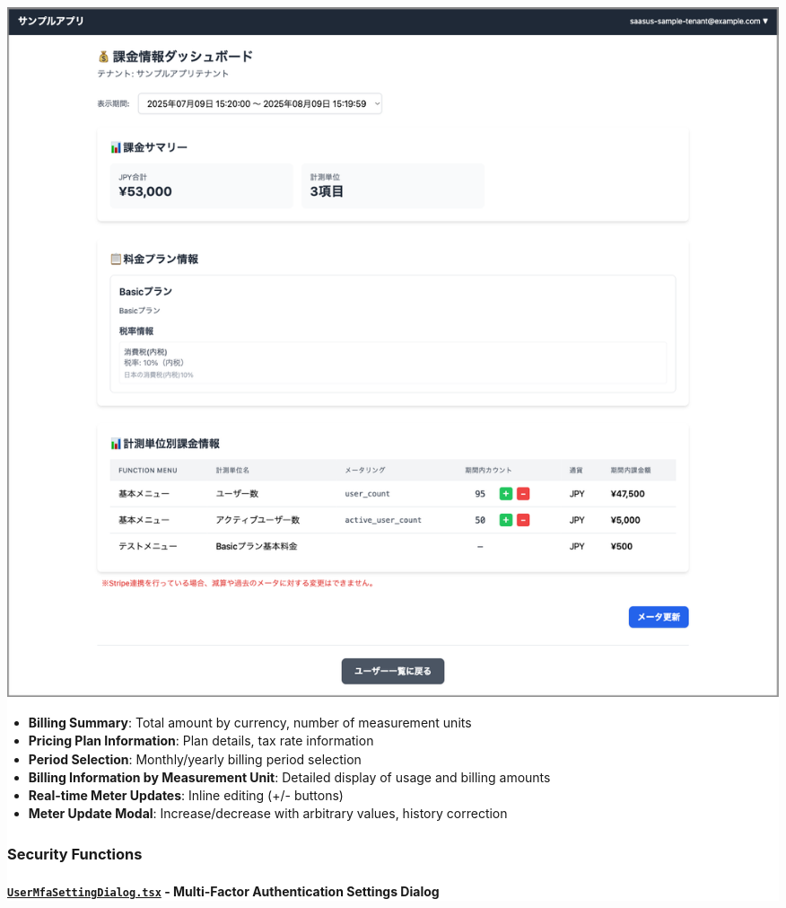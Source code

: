 ![Billing Information Dashboard](/img/part-6/implementation-guide/sample-application/overview/billing-dashboard.png)

- **Billing Summary**: Total amount by currency, number of measurement units
- **Pricing Plan Information**: Plan details, tax rate information
- **Period Selection**: Monthly/yearly billing period selection
- **Billing Information by Measurement Unit**: Detailed display of usage and billing amounts
- **Real-time Meter Updates**: Inline editing (+/- buttons)
- **Meter Update Modal**: Increase/decrease with arbitrary values, history correction

### Security Functions

#### [`UserMfaSettingDialog.tsx`](https://github.com/saasus-platform/implementation-sample-front-react/blob/main/src/components/dialogs/UserMfaSettingDialog.tsx) - Multi-Factor Authentication Settings Dialog
